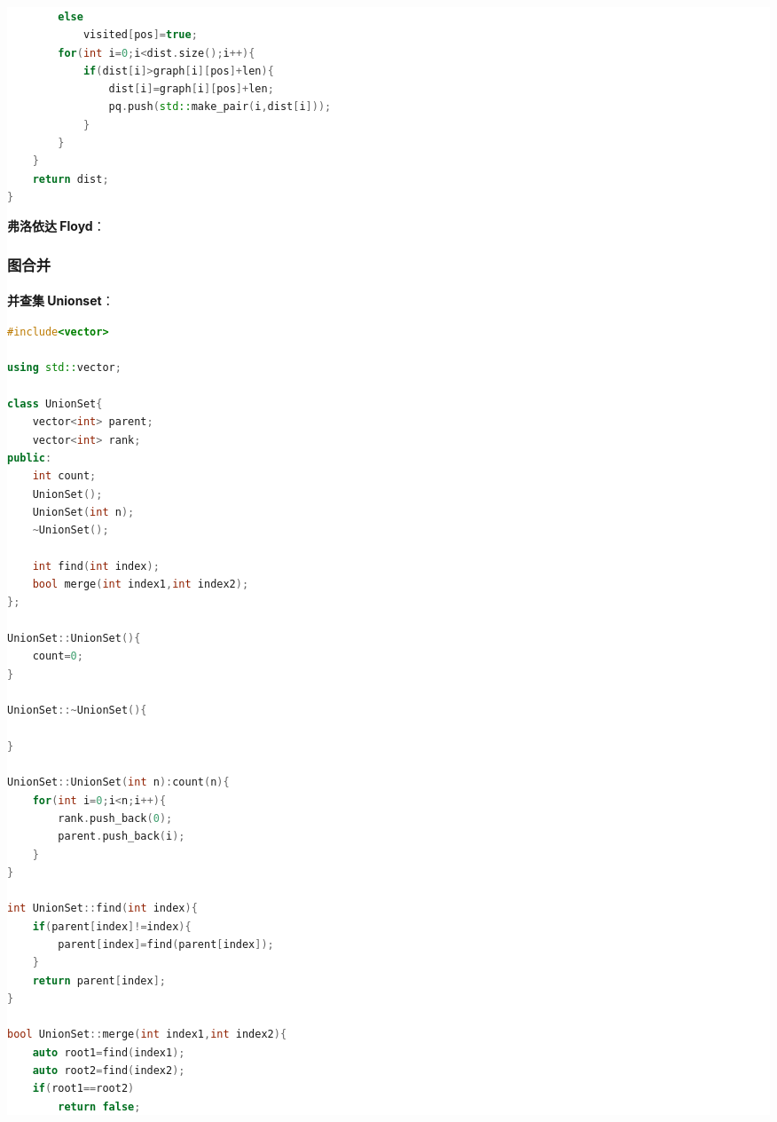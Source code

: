   ``` c++
          else
              visited[pos]=true;
          for(int i=0;i<dist.size();i++){
              if(dist[i]>graph[i][pos]+len){
                  dist[i]=graph[i][pos]+len;
                  pq.push(std::make_pair(i,dist[i]));
              }
          }
      }
      return dist;
  }
  ```

**弗洛依达 Floyd**：

### 图合并

**并查集 Unionset**：

  ``` c++
  #include<vector>
  
  using std::vector;
  
  class UnionSet{
      vector<int> parent;
      vector<int> rank;
  public:
      int count;
      UnionSet();
      UnionSet(int n);
      ~UnionSet();
  
      int find(int index);
      bool merge(int index1,int index2);
  };
  
  UnionSet::UnionSet(){
      count=0;
  }
  
  UnionSet::~UnionSet(){
      
  }
  
  UnionSet::UnionSet(int n):count(n){
      for(int i=0;i<n;i++){
          rank.push_back(0);
          parent.push_back(i);
      }
  }
  
  int UnionSet::find(int index){
      if(parent[index]!=index){
          parent[index]=find(parent[index]);
      }
      return parent[index];
  }
  
  bool UnionSet::merge(int index1,int index2){
      auto root1=find(index1);
      auto root2=find(index2);
      if(root1==root2)
          return false;
  ```